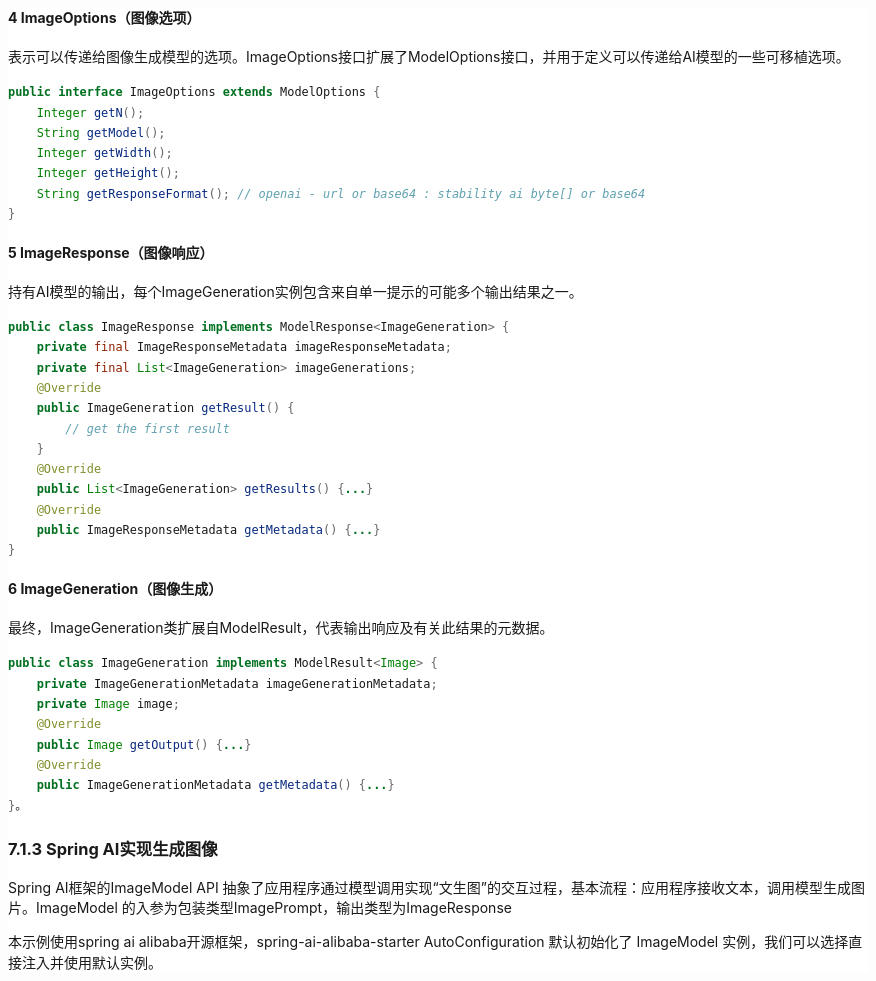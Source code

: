 #### 4 ImageOptions（图像选项）

表示可以传递给图像生成模型的选项。ImageOptions接口扩展了ModelOptions接口，并用于定义可以传递给AI模型的一些可移植选项。

```java
public interface ImageOptions extends ModelOptions {
	Integer getN();
	String getModel();
	Integer getWidth();
	Integer getHeight();
	String getResponseFormat(); // openai - url or base64 : stability ai byte[] or base64
}
```

#### 5 ImageResponse（图像响应）

持有AI模型的输出，每个ImageGeneration实例包含来自单一提示的可能多个输出结果之一。

```java
public class ImageResponse implements ModelResponse<ImageGeneration> {
	private final ImageResponseMetadata imageResponseMetadata;
	private final List<ImageGeneration> imageGenerations;
	@Override
	public ImageGeneration getResult() {
		// get the first result
	}
	@Override
	public List<ImageGeneration> getResults() {...}
	@Override
	public ImageResponseMetadata getMetadata() {...}
}
```

#### 6 ImageGeneration（图像生成）

最终，ImageGeneration类扩展自ModelResult，代表输出响应及有关此结果的元数据。

```java
public class ImageGeneration implements ModelResult<Image> {
	private ImageGenerationMetadata imageGenerationMetadata;
	private Image image;
    @Override
	public Image getOutput() {...}
	@Override
	public ImageGenerationMetadata getMetadata() {...}
}。
```

### 7.1.3 Spring AI实现生成图像

Spring AI框架的ImageModel API 抽象了应用程序通过模型调用实现“文生图”的交互过程，基本流程：应用程序接收文本，调用模型生成图片。ImageModel 的入参为包装类型ImagePrompt，输出类型为ImageResponse

本示例使用spring ai alibaba开源框架，spring-ai-alibaba-starter AutoConfiguration 默认初始化了 ImageModel 实例，我们可以选择直接注入并使用默认实例。
